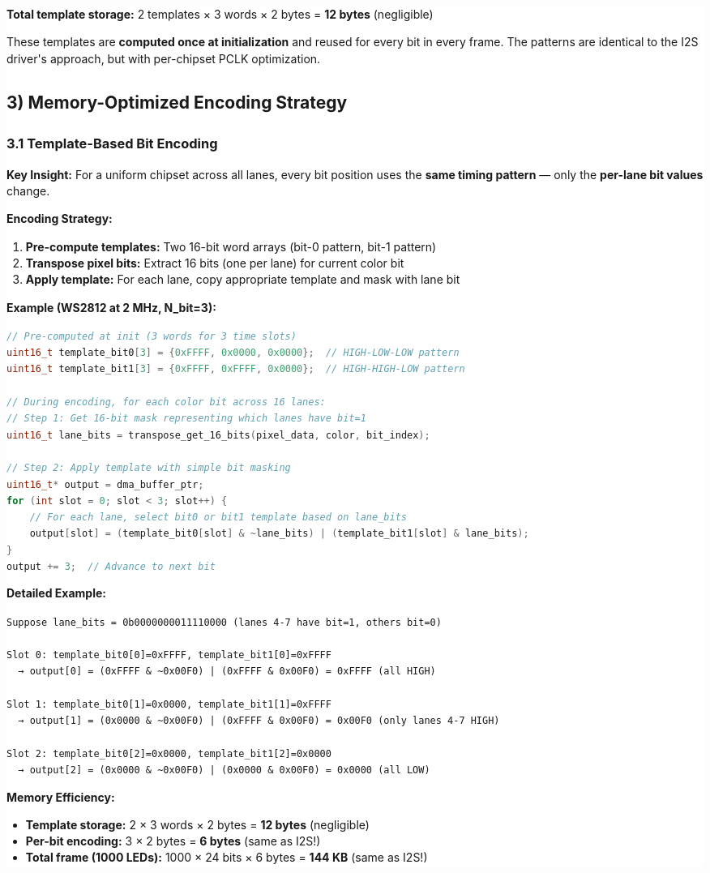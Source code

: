 **Total template storage:** 2 templates × 3 words × 2 bytes = **12 bytes** (negligible)

These templates are **computed once at initialization** and reused for every bit in every frame. The patterns are identical to the I2S driver's approach, but with per-chipset PCLK optimization.

## 3) Memory-Optimized Encoding Strategy

### 3.1 Template-Based Bit Encoding

**Key Insight:** For a uniform chipset across all lanes, every bit position uses the **same timing pattern** — only the **per-lane bit values** change.

**Encoding Strategy:**
1. **Pre-compute templates:** Two 16-bit word arrays (bit-0 pattern, bit-1 pattern)
2. **Transpose pixel bits:** Extract 16 bits (one per lane) for current color bit
3. **Apply template:** For each lane, copy appropriate template and mask with lane bit

**Example (WS2812 at 2 MHz, N_bit=3):**

```cpp
// Pre-computed at init (3 words for 3 time slots)
uint16_t template_bit0[3] = {0xFFFF, 0x0000, 0x0000};  // HIGH-LOW-LOW pattern
uint16_t template_bit1[3] = {0xFFFF, 0xFFFF, 0x0000};  // HIGH-HIGH-LOW pattern

// During encoding, for each color bit across 16 lanes:
// Step 1: Get 16-bit mask representing which lanes have bit=1
uint16_t lane_bits = transpose_get_16_bits(pixel_data, color, bit_index);

// Step 2: Apply template with simple bit masking
uint16_t* output = dma_buffer_ptr;
for (int slot = 0; slot < 3; slot++) {
    // For each lane, select bit0 or bit1 template based on lane_bits
    output[slot] = (template_bit0[slot] & ~lane_bits) | (template_bit1[slot] & lane_bits);
}
output += 3;  // Advance to next bit
```

**Detailed Example:**
```
Suppose lane_bits = 0b0000000011110000 (lanes 4-7 have bit=1, others bit=0)

Slot 0: template_bit0[0]=0xFFFF, template_bit1[0]=0xFFFF
  → output[0] = (0xFFFF & ~0x00F0) | (0xFFFF & 0x00F0) = 0xFFFF (all HIGH)

Slot 1: template_bit0[1]=0x0000, template_bit1[1]=0xFFFF
  → output[1] = (0x0000 & ~0x00F0) | (0xFFFF & 0x00F0) = 0x00F0 (only lanes 4-7 HIGH)

Slot 2: template_bit0[2]=0x0000, template_bit1[2]=0x0000
  → output[2] = (0x0000 & ~0x00F0) | (0x0000 & 0x00F0) = 0x0000 (all LOW)
```

**Memory Efficiency:**
- **Template storage:** 2 × 3 words × 2 bytes = **12 bytes** (negligible)
- **Per-bit encoding:** 3 × 2 bytes = **6 bytes** (same as I2S!)
- **Total frame (1000 LEDs):** 1000 × 24 bits × 6 bytes = **144 KB** (same as I2S!)
